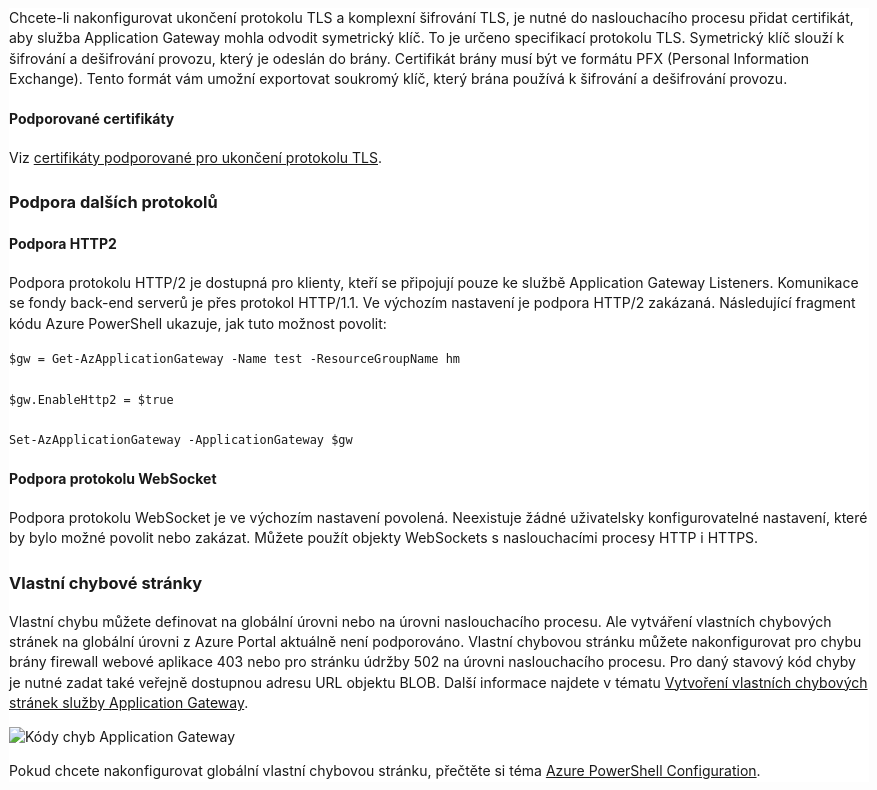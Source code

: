 
Chcete-li nakonfigurovat ukončení protokolu TLS a komplexní šifrování TLS, je nutné do naslouchacího procesu přidat certifikát, aby služba Application Gateway mohla odvodit symetrický klíč. To je určeno specifikací protokolu TLS. Symetrický klíč slouží k šifrování a dešifrování provozu, který je odeslán do brány. Certifikát brány musí být ve formátu PFX (Personal Information Exchange). Tento formát vám umožní exportovat soukromý klíč, který brána používá k šifrování a dešifrování provozu.

#### <a name="supported-certificates"></a>Podporované certifikáty

Viz [certifikáty podporované pro ukončení protokolu TLS](https://docs.microsoft.com/azure/application-gateway/ssl-overview#certificates-supported-for-ssl-termination).

### <a name="additional-protocol-support"></a>Podpora dalších protokolů

#### <a name="http2-support"></a>Podpora HTTP2

Podpora protokolu HTTP/2 je dostupná pro klienty, kteří se připojují pouze ke službě Application Gateway Listeners. Komunikace se fondy back-end serverů je přes protokol HTTP/1.1. Ve výchozím nastavení je podpora HTTP/2 zakázaná. Následující fragment kódu Azure PowerShell ukazuje, jak tuto možnost povolit:

```azurepowershell
$gw = Get-AzApplicationGateway -Name test -ResourceGroupName hm

$gw.EnableHttp2 = $true

Set-AzApplicationGateway -ApplicationGateway $gw
```

#### <a name="websocket-support"></a>Podpora protokolu WebSocket

Podpora protokolu WebSocket je ve výchozím nastavení povolená. Neexistuje žádné uživatelsky konfigurovatelné nastavení, které by bylo možné povolit nebo zakázat. Můžete použít objekty WebSockets s naslouchacími procesy HTTP i HTTPS.

### <a name="custom-error-pages"></a>Vlastní chybové stránky

Vlastní chybu můžete definovat na globální úrovni nebo na úrovni naslouchacího procesu. Ale vytváření vlastních chybových stránek na globální úrovni z Azure Portal aktuálně není podporováno. Vlastní chybovou stránku můžete nakonfigurovat pro chybu brány firewall webové aplikace 403 nebo pro stránku údržby 502 na úrovni naslouchacího procesu. Pro daný stavový kód chyby je nutné zadat také veřejně dostupnou adresu URL objektu BLOB. Další informace najdete v tématu [Vytvoření vlastních chybových stránek služby Application Gateway](https://docs.microsoft.com/azure/application-gateway/custom-error).

![Kódy chyb Application Gateway](https://docs.microsoft.com/azure/application-gateway/media/custom-error/ag-error-codes.png)

Pokud chcete nakonfigurovat globální vlastní chybovou stránku, přečtěte si téma [Azure PowerShell Configuration](https://docs.microsoft.com/azure/application-gateway/custom-error#azure-powershell-configuration).
